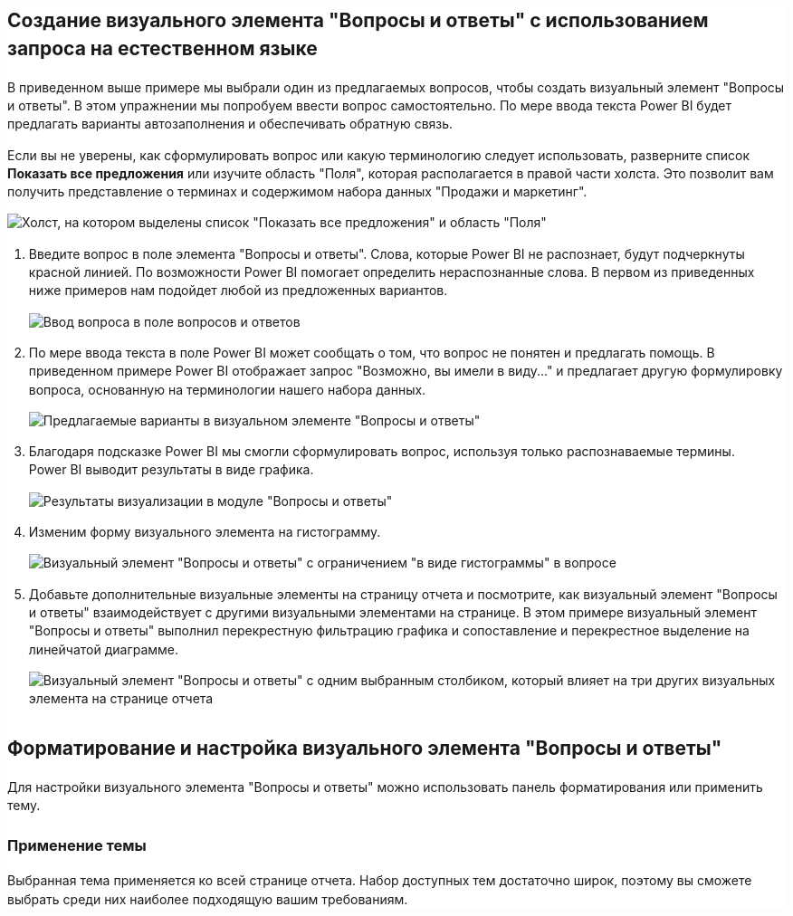 ## <a name="create-a-qa-visual-using-a-natural-language-query"></a>Создание визуального элемента "Вопросы и ответы" с использованием запроса на естественном языке
В приведенном выше примере мы выбрали один из предлагаемых вопросов, чтобы создать визуальный элемент "Вопросы и ответы".  В этом упражнении мы попробуем ввести вопрос самостоятельно. По мере ввода текста Power BI будет предлагать варианты автозаполнения и обеспечивать обратную связь.

Если вы не уверены, как сформулировать вопрос или какую терминологию следует использовать, разверните список **Показать все предложения** или изучите область "Поля", которая располагается в правой части холста. Это позволит вам получить представление о терминах и содержимом набора данных "Продажи и маркетинг".

![Холст, на котором выделены список "Показать все предложения" и область "Поля"](media/power-bi-visualization-q-and-a/power-bi-terminology.png)


1. Введите вопрос в поле элемента "Вопросы и ответы". Слова, которые Power BI не распознает, будут подчеркнуты красной линией. По возможности Power BI помогает определить нераспознанные слова.  В первом из приведенных ниже примеров нам подойдет любой из предложенных вариантов.  

    ![Ввод вопроса в поле вопросов и ответов](media/power-bi-visualization-q-and-a/power-bi-red-suggest.png)

2. По мере ввода текста в поле Power BI может сообщать о том, что вопрос не понятен и предлагать помощь. В приведенном примере Power BI отображает запрос "Возможно, вы имели в виду..." и предлагает другую формулировку вопроса, основанную на терминологии нашего набора данных. 

    ![Предлагаемые варианты в визуальном элементе "Вопросы и ответы"](media/power-bi-visualization-q-and-a/power-bi-define.png)

5. Благодаря подсказке Power BI мы смогли сформулировать вопрос, используя только распознаваемые термины. Power BI выводит результаты в виде графика. 

    ![Результаты визуализации в модуле "Вопросы и ответы"](media/power-bi-visualization-q-and-a/power-bi-type.png)


6. Изменим форму визуального элемента на гистограмму. 

    ![Визуальный элемент "Вопросы и ответы" с ограничением "в виде гистограммы" в вопросе](media/power-bi-visualization-q-and-a/power-bi-specify-visual.png)

7.  Добавьте дополнительные визуальные элементы на страницу отчета и посмотрите, как визуальный элемент "Вопросы и ответы" взаимодействует с другими визуальными элементами на странице. В этом примере визуальный элемент "Вопросы и ответы" выполнил перекрестную фильтрацию графика и сопоставление и перекрестное выделение на линейчатой диаграмме.

    ![Визуальный элемент "Вопросы и ответы" с одним выбранным столбиком, который влияет на три других визуальных элемента на странице отчета](media/power-bi-visualization-q-and-a/power-bi-filters.png)

## <a name="format-and-customize-the-qa-visual"></a>Форматирование и настройка визуального элемента "Вопросы и ответы"
Для настройки визуального элемента "Вопросы и ответы" можно использовать панель форматирования или применить тему. 

### <a name="apply-a-theme"></a>Применение темы
Выбранная тема применяется ко всей странице отчета. Набор доступных тем достаточно широк, поэтому вы сможете выбрать среди них наиболее подходящую вашим требованиям. 
